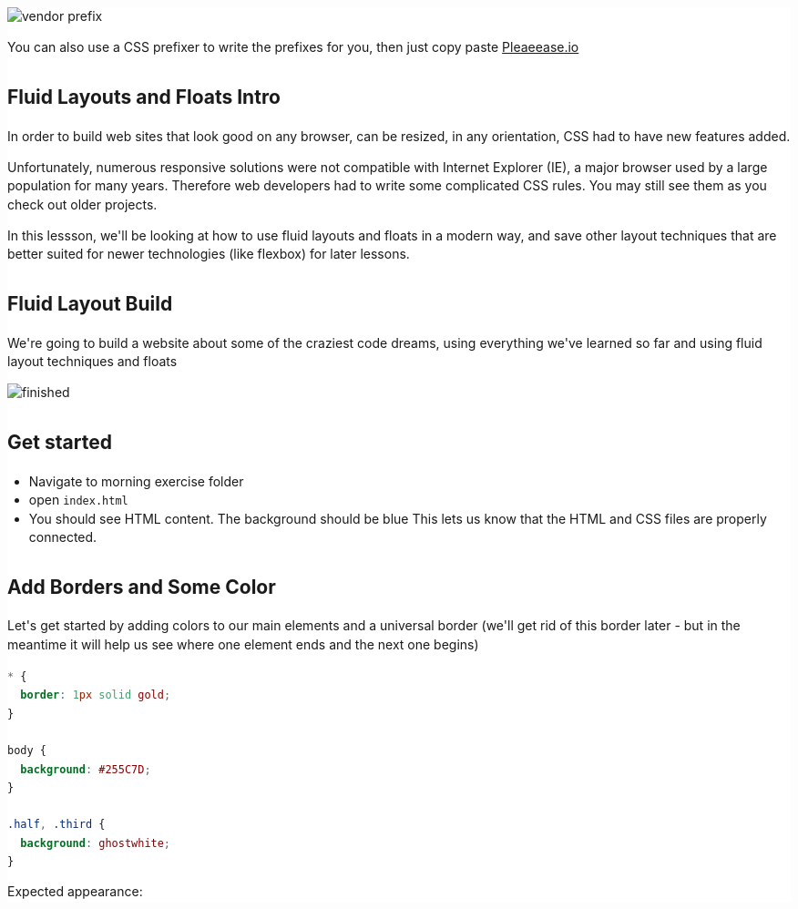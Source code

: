 ![vendor prefix](https://i.imgur.com/OCHkMlT.png)

You can also use a CSS prefixer to write the prefixes for you, then just copy paste [Pleaeease.io](http://pleeease.io/play/)

##  Fluid Layouts and Floats Intro

In order to build web sites that look good on any browser, can be resized, in any orientation, CSS had to have new features added.

Unfortunately, numerous responsive solutions were not compatible with Internet Explorer (IE), a major browser used by a large population for many years. Therefore web developers had to write some complicated CSS rules. You may still see them as you check out older projects.

In this lessson, we'll be looking at how to use fluid layouts and floats in a modern way, and save other layout techniques that are better suited for newer technologies (like flexbox) for later lessons.


## Fluid Layout Build
We're going to build a website about some of the craziest code dreams,  using everything we've learned so far and using fluid layout techniques and floats

![finished](https://i.imgur.com/JgQGfy1.png)

## Get started

- Navigate to morning exercise folder
- open `index.html`
- You should see HTML content. The background should be blue This lets us know that the HTML and CSS files are properly connected.

## Add Borders and Some Color

Let's get started by adding colors to our main elements and a universal border (we'll get rid of this border later -  but in the meantime it will help us see where one element ends and the next one begins)

```css
* {
  border: 1px solid gold;
}

body {
  background: #255C7D;
}

.half, .third {
  background: ghostwhite;
}

```
Expected appearance:
